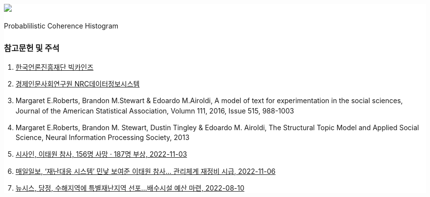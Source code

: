 ![](./2022/vol%204/img/content/plot_prob_coherence_histogram_6.png)
<p class="caption">Probablilistic Coherence Histogram</p>

</div>
</div>







### 참고문헌 및 주석
<ol>
    <li id="fn1"><p><a href="https://www.bigkinds.or.kr/">한국언론진흥재단 빅카인즈</a></p></li>
    <li id="fn2"><p><a href="http://www.nrcdata.re.kr/nrc/usr/main.do">경제인문사회연구원 NRC데이터정보시스템</a></p></li>
    <li id="fn3"><p>Margaret E.Roberts, Brandon M.Stewart &amp; Edoardo M.Airoldi, A model of text for experimentation in the social sciences, Journal of the American Statistical Association, Volumn 111, 2016, Issue 515, 988-1003</p></li>
    <li id="fn4"><p>Margaret E.Roberts, Brandon M. Stewart, Dustin Tingley &amp; Edoardo M. Airoldi, The Structural Topic Model and Applied Social Science, Neural Information Processing Society, 2013</p></li>
    <li id="fn5"><p><a href="https://www.sisain.co.kr/news/articleView.html?idxno=48879">시사인, 이태원 참사, 156명 사망 · 187명 부상, 2022-11-03</a></p></li>
    <li id="fn6"><p><a href="https://www.m-i.kr/news/articleView.html?idxno=962098">매일일보, ‘재난대응 시스템’ 민낯 보여준 이태원 참사… 관리체계 재정비 시급, 2022-11-06</a></p></li>
    <li id="fn7"><p><a href="https://www.newsis.com/view/?id=NISX20220810_0001974356">뉴시스, 당정, 수해지역에 특별재난지역 선포…배수시설 예산 마련, 2022-08-10</a></p></li>
</ol>